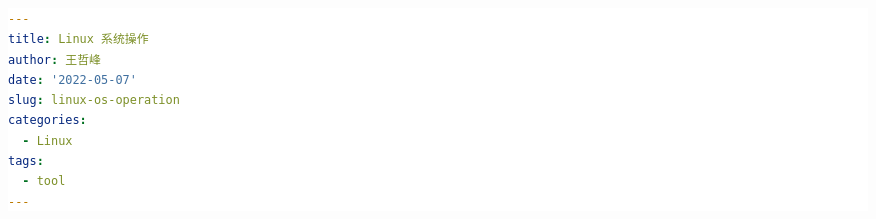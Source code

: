 ```yaml
---
title: Linux 系统操作
author: 王哲峰
date: '2022-05-07'
slug: linux-os-operation
categories:
  - Linux
tags:
  - tool
---
```


<style>
h1 {
  background-color: #2B90B6;
  background-image: linear-gradient(45deg, #4EC5D4 10%, #146b8c 20%);
  background-size: 100%;
  -webkit-background-clip: text;
  -moz-background-clip: text;
  -webkit-text-fill-color: transparent;
  -moz-text-fill-color: transparent;
}
h2 {
  background-color: #2B90B6;
  background-image: linear-gradient(45deg, #4EC5D4 10%, #146b8c 20%);
  background-size: 100%;
  -webkit-background-clip: text;
  -moz-background-clip: text;
  -webkit-text-fill-color: transparent;
  -moz-text-fill-color: transparent;
}

details {
    border: 1px solid #aaa;
    border-radius: 4px;
    padding: .5em .5em 0;
}

summary {
    font-weight: bold;
    margin: -.5em -.5em 0;
    padding: .5em;
}

details[open] {
    padding: .5em;
}

details[open] summary {
    border-bottom: 1px solid #aaa;
    margin-bottom: .5em;
}
img {
    pointer-events: none;
}
</style>
